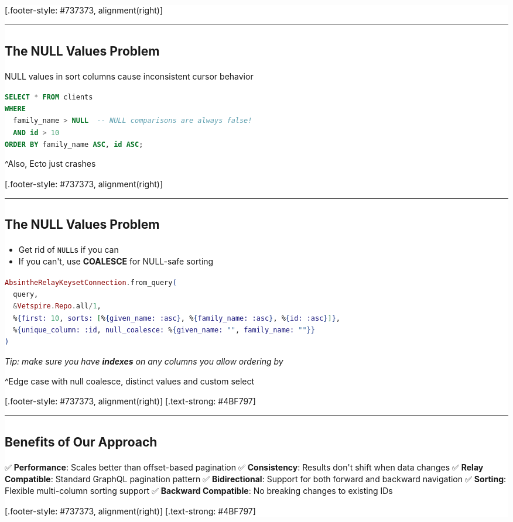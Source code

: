 [.footer-style: #737373, alignment(right)]

---

## The NULL Values Problem

NULL values in sort columns cause inconsistent cursor behavior

```sql
SELECT * FROM clients
WHERE
  family_name > NULL  -- NULL comparisons are always false!
  AND id > 10
ORDER BY family_name ASC, id ASC;
```

^Also, Ecto just crashes

[.footer-style: #737373, alignment(right)]

---

## The NULL Values Problem

- Get rid of `NULL`s if you can
- If you can't, use **COALESCE** for NULL-safe sorting

```elixir
AbsintheRelayKeysetConnection.from_query(
  query,
  &Vetspire.Repo.all/1,
  %{first: 10, sorts: [%{given_name: :asc}, %{family_name: :asc}, %{id: :asc}]},
  %{unique_column: :id, null_coalesce: %{given_name: "", family_name: ""}}
)
```

_Tip: make sure you have **indexes** on any columns you allow ordering by_

^Edge case with null coalesce, distinct values and custom select

[.footer-style: #737373, alignment(right)]
[.text-strong: #4BF797]

---

## Benefits of Our Approach

✅ **Performance**: Scales better than offset-based pagination
✅ **Consistency**: Results don't shift when data changes
✅ **Relay Compatible**: Standard GraphQL pagination pattern
✅ **Bidirectional**: Support for both forward and backward navigation
✅ **Sorting**: Flexible multi-column sorting support
✅ **Backward Compatible**: No breaking changes to existing IDs

[.footer-style: #737373, alignment(right)]
[.text-strong: #4BF797]
